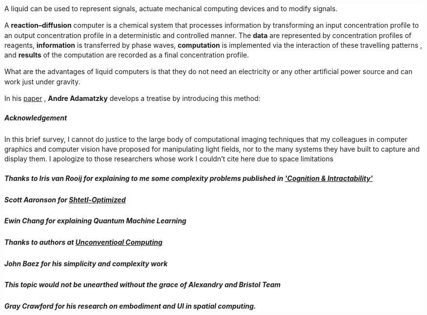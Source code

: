 A liquid can be used to represent signals, actuate mechanical computing devices and to modify signals.

A **reaction–diffusion** computer is a chemical system that processes information by transforming an input concentration profile to an output concentration profile in a deterministic and controlled manner. The **data** are represented by concentration profiles of reagents, **information** is transferred by phase waves, **computation** is implemented via the interaction of these travelling patterns , and **results** of the computation are recorded as a final concentration profile. 

What are the advantages of liquid computers is that they do not need an electricity or any other artificial power source and can work just under gravity.

In his [paper](https://royalsocietypublishing.org/doi/full/10.1098/rstb.2018.0372) , <b>Andre Adamatzky</b> develops a treatise by introducing this method:

##### Acknowledgement

In this brief survey, I cannot do justice to the large
body of computational imaging techniques that my colleagues in computer graphics and computer vision have
proposed for manipulating light fields, nor to the many
systems they have built to capture and display them. I
apologize to those researchers whose work I couldn’t
cite here due to space limitations


##### Thanks to Iris van Rooij for explaining to me some complexity problems published in ['Cognition & Intractability']()
##### Scott Aaronson for [Shtetl-Optimized](https://www.scottaaronson.com/blog/) 
##### Ewin Chang for explaining Quantum Machine Learning
##### Thanks to authors at [Unconventioal Computing](https://link.springer.com/referencework/10.1007%2F978-1-4939-6883-1)
##### John Baez for his simplicity and complexity work
##### This topic would not be unearthed without the grace of Alexandry and Bristol Team
##### Gray Crawford for his research on embodiment and UI in spatial computing.
